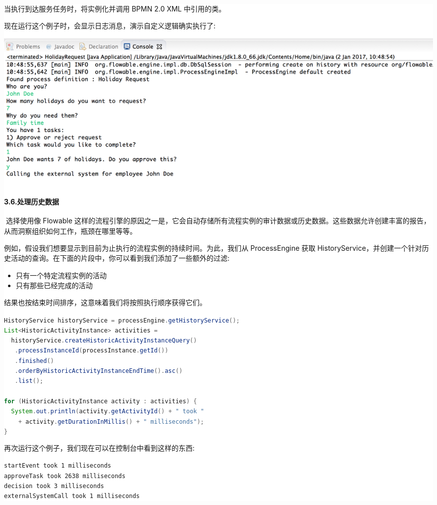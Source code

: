 ```java
```

当执行到达服务任务时，将实例化并调用 BPMN 2.0 XML 中引用的类。

现在运行这个例子时，会显示日志消息，演示自定义逻辑确实执行了:

![getting.started.console.logging4](images/getting.started.console.logging4.png)

#### 3.6.处理历史数据

​		选择使用像 Flowable 这样的流程引擎的原因之一是，它会自动存储所有流程实例的审计数据或历史数据。这些数据允许创建丰富的报告，从而洞察组织如何工作，瓶颈在哪里等等。

例如，假设我们想要显示到目前为止执行的流程实例的持续时间。为此，我们从 ProcessEngine 获取 HistoryService，并创建一个针对历史活动的查询。在下面的片段中，你可以看到我们添加了一些额外的过滤:

- 只有一个特定流程实例的活动
- 只有那些已经完成的活动

结果也按结束时间排序，这意味着我们将按照执行顺序获得它们。

```java
HistoryService historyService = processEngine.getHistoryService();
List<HistoricActivityInstance> activities =
  historyService.createHistoricActivityInstanceQuery()
   .processInstanceId(processInstance.getId())
   .finished()
   .orderByHistoricActivityInstanceEndTime().asc()
   .list();

for (HistoricActivityInstance activity : activities) {
  System.out.println(activity.getActivityId() + " took "
    + activity.getDurationInMillis() + " milliseconds");
}
```

再次运行这个例子，我们现在可以在控制台中看到这样的东西:

```txt
startEvent took 1 milliseconds
approveTask took 2638 milliseconds
decision took 3 milliseconds
externalSystemCall took 1 milliseconds
```
